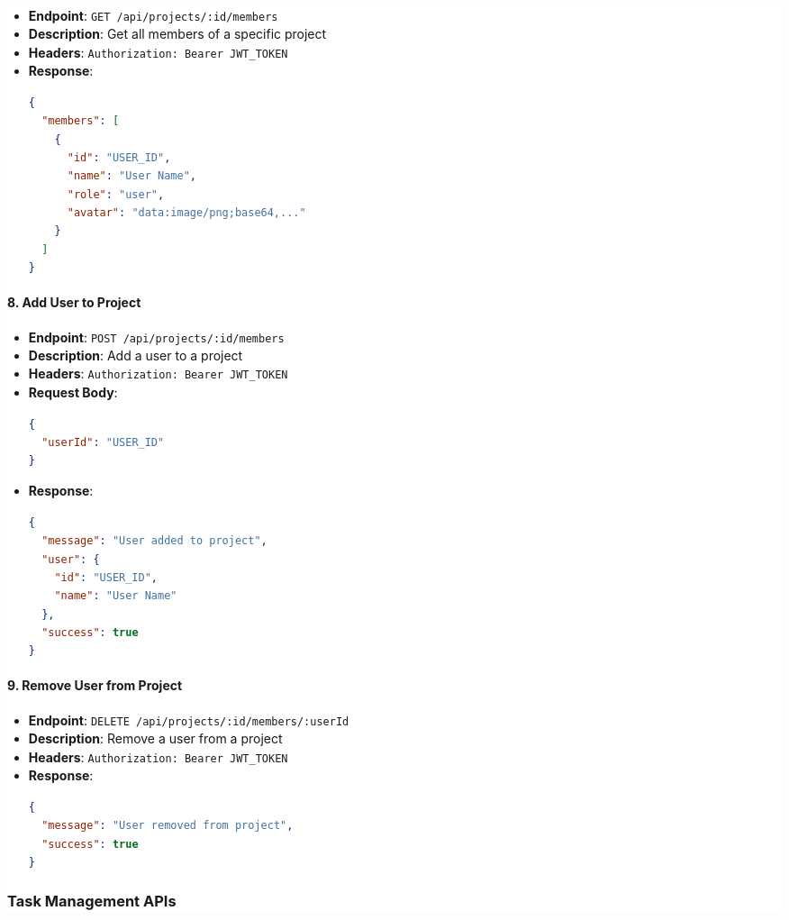 - **Endpoint**: `GET /api/projects/:id/members`
- **Description**: Get all members of a specific project
- **Headers**: `Authorization: Bearer JWT_TOKEN`
- **Response**:
  ```json
  {
    "members": [
      {
        "id": "USER_ID",
        "name": "User Name",
        "role": "user",
        "avatar": "data:image/png;base64,..."
      }
    ]
  }
  ```

#### 8. Add User to Project

- **Endpoint**: `POST /api/projects/:id/members`
- **Description**: Add a user to a project
- **Headers**: `Authorization: Bearer JWT_TOKEN`
- **Request Body**:
  ```json
  {
    "userId": "USER_ID"
  }
  ```
- **Response**:
  ```json
  {
    "message": "User added to project",
    "user": {
      "id": "USER_ID",
      "name": "User Name"
    },
    "success": true
  }
  ```

#### 9. Remove User from Project

- **Endpoint**: `DELETE /api/projects/:id/members/:userId`
- **Description**: Remove a user from a project
- **Headers**: `Authorization: Bearer JWT_TOKEN`
- **Response**:
  ```json
  {
    "message": "User removed from project",
    "success": true
  }
  ```

### Task Management APIs
